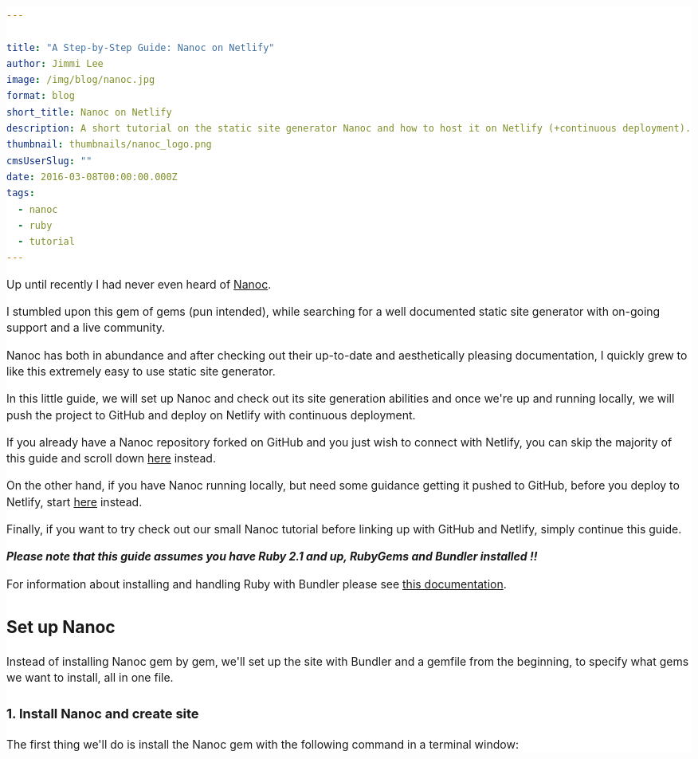 ```yaml
---

title: "A Step-by-Step Guide: Nanoc on Netlify"
author: Jimmi Lee
image: /img/blog/nanoc.jpg
format: blog
short_title: Nanoc on Netlify
description: A short tutorial on the static site generator Nanoc and how to host it on Netlify (+continuous deployment).
thumbnail: thumbnails/nanoc_logo.png
cmsUserSlug: ""
date: 2016-03-08T00:00:00.000Z
tags:
  - nanoc
  - ruby
  - tutorial
---
```


Up until recently I had never even heard of [Nanoc](http://nanoc.ws/).

I stumbled upon this gem of gems (pun intended), while searching for a well documented static site generator with on-going support and a live community.

Nanoc has both in abundance and after checking out their up-to-date and aesthetically pleasing documentation, I quickly grew to like this extremely easy to use static site generator.

In this little guide, we will set up Nanoc and check out its site generation abilities and once we're up and running locally, we will push the project to GitHub and deploy on Netlify with continuous deployment.



If you already have a Nanoc repository forked on GitHub and you just wish to connect with Netlify, you can skip the majority of this guide and scroll down [here](#netlifystart) instead.

On the other hand, if you have Nanoc running locally, but need some guidance getting it pushed to GitHub, before you deploy to Netlify, start [here](#githubstart) instead.

Finally, if you want to try check out our small Nanoc tutorial before linking up with GitHub and Netlify, simply continue this guide.

***Please note that this guide assumes you have Ruby 2.1 and up, RubyGems and Bundler installed !!***

For information about installing and handling Ruby with Bundler please see [this documentation](http://bundler.io/).

## Set up Nanoc
Instead of installing Nanoc gem by gem, we'll set up the site with Bundler and a gemfile from the beginning, to specify what gems we want to install, all in one file.

### 1. Install Nanoc and create site
The first thing we'll do is install the Nanoc gem with the following command in a terminal window:
